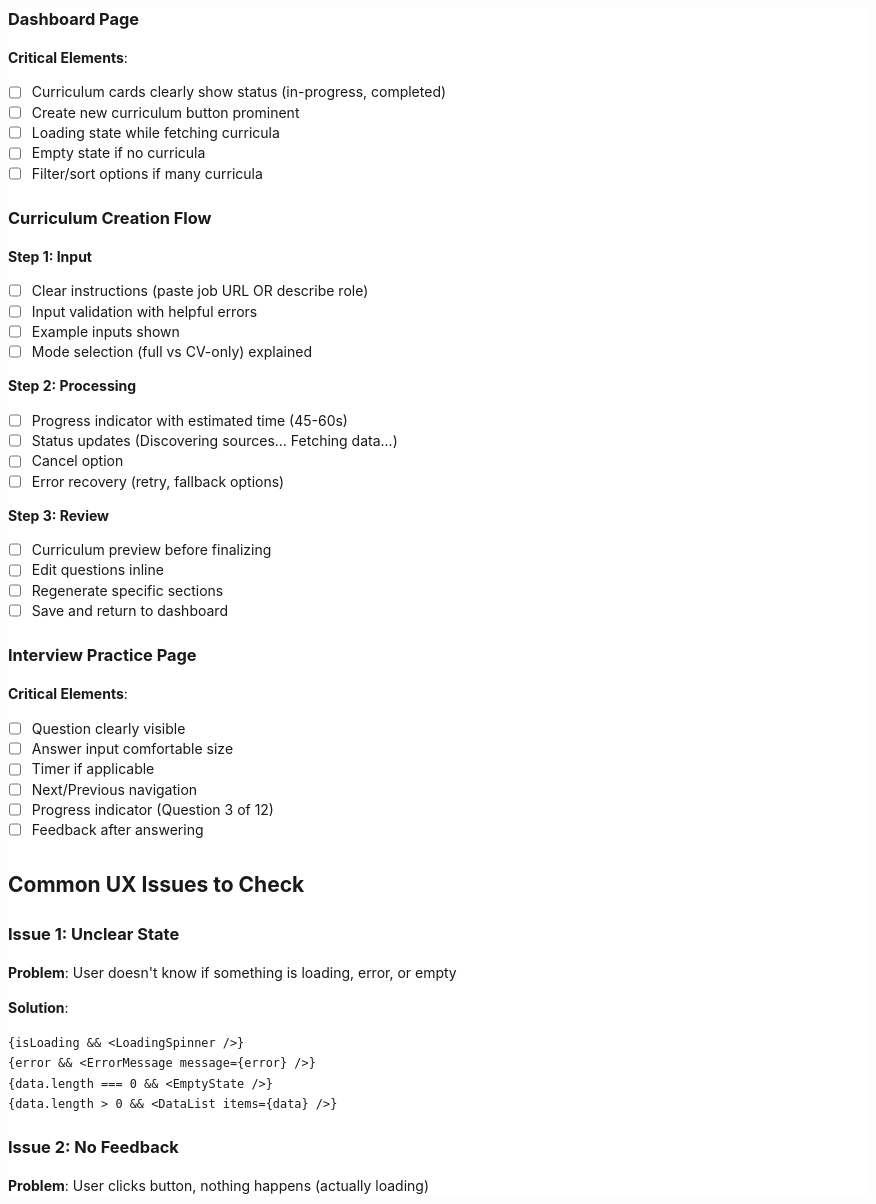 ### Dashboard Page
**Critical Elements**:
- [ ] Curriculum cards clearly show status (in-progress, completed)
- [ ] Create new curriculum button prominent
- [ ] Loading state while fetching curricula
- [ ] Empty state if no curricula
- [ ] Filter/sort options if many curricula

### Curriculum Creation Flow

**Step 1: Input**
- [ ] Clear instructions (paste job URL OR describe role)
- [ ] Input validation with helpful errors
- [ ] Example inputs shown
- [ ] Mode selection (full vs CV-only) explained

**Step 2: Processing**
- [ ] Progress indicator with estimated time (45-60s)
- [ ] Status updates (Discovering sources... Fetching data...)
- [ ] Cancel option
- [ ] Error recovery (retry, fallback options)

**Step 3: Review**
- [ ] Curriculum preview before finalizing
- [ ] Edit questions inline
- [ ] Regenerate specific sections
- [ ] Save and return to dashboard

### Interview Practice Page
**Critical Elements**:
- [ ] Question clearly visible
- [ ] Answer input comfortable size
- [ ] Timer if applicable
- [ ] Next/Previous navigation
- [ ] Progress indicator (Question 3 of 12)
- [ ] Feedback after answering

## Common UX Issues to Check

### Issue 1: Unclear State
**Problem**: User doesn't know if something is loading, error, or empty

**Solution**:
```tsx
{isLoading && <LoadingSpinner />}
{error && <ErrorMessage message={error} />}
{data.length === 0 && <EmptyState />}
{data.length > 0 && <DataList items={data} />}
```

### Issue 2: No Feedback
**Problem**: User clicks button, nothing happens (actually loading)
